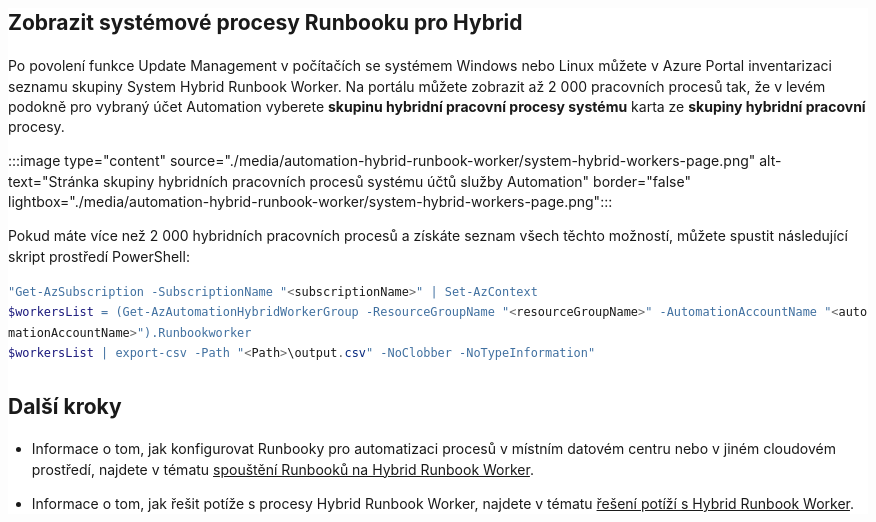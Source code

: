 ## <a name="view-system-hybrid-runbook-workers"></a>Zobrazit systémové procesy Runbooku pro Hybrid

Po povolení funkce Update Management v počítačích se systémem Windows nebo Linux můžete v Azure Portal inventarizaci seznamu skupiny System Hybrid Runbook Worker. Na portálu můžete zobrazit až 2 000 pracovních procesů tak, že v levém podokně pro vybraný účet Automation vyberete **skupinu hybridní pracovní procesy systému** karta ze **skupiny hybridní pracovní** procesy.

:::image type="content" source="./media/automation-hybrid-runbook-worker/system-hybrid-workers-page.png" alt-text="Stránka skupiny hybridních pracovních procesů systému účtů služby Automation" border="false" lightbox="./media/automation-hybrid-runbook-worker/system-hybrid-workers-page.png":::

Pokud máte více než 2 000 hybridních pracovních procesů a získáte seznam všech těchto možností, můžete spustit následující skript prostředí PowerShell:

```powershell
"Get-AzSubscription -SubscriptionName "<subscriptionName>" | Set-AzContext
$workersList = (Get-AzAutomationHybridWorkerGroup -ResourceGroupName "<resourceGroupName>" -AutomationAccountName "<automationAccountName>").Runbookworker
$workersList | export-csv -Path "<Path>\output.csv" -NoClobber -NoTypeInformation"
```

## <a name="next-steps"></a>Další kroky

* Informace o tom, jak konfigurovat Runbooky pro automatizaci procesů v místním datovém centru nebo v jiném cloudovém prostředí, najdete v tématu [spouštění Runbooků na Hybrid Runbook Worker](automation-hrw-run-runbooks.md).

* Informace o tom, jak řešit potíže s procesy Hybrid Runbook Worker, najdete v tématu [řešení potíží s Hybrid Runbook Worker](troubleshoot/hybrid-runbook-worker.md#general).
